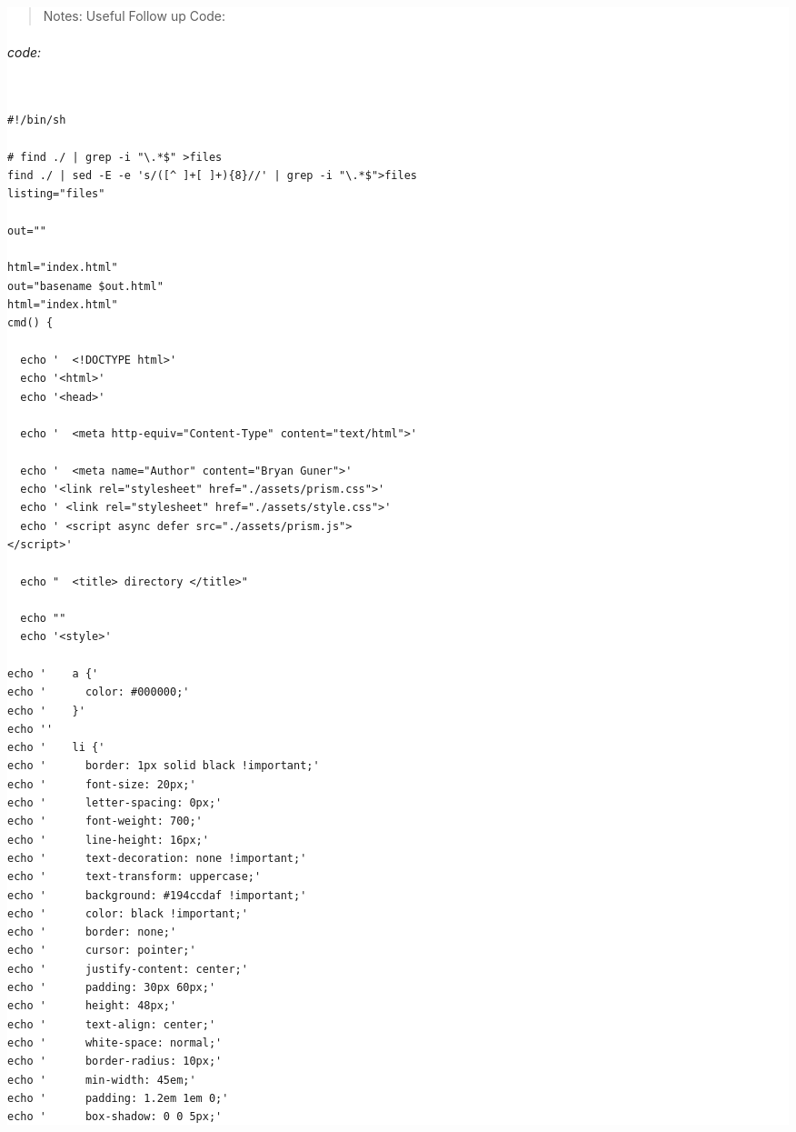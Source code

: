 > Notes: Useful Follow up Code:

```console

```

###### code:

```console

#!/bin/sh

# find ./ | grep -i "\.*$" >files
find ./ | sed -E -e 's/([^ ]+[ ]+){8}//' | grep -i "\.*$">files
listing="files"

out=""

html="index.html"
out="basename $out.html"
html="index.html"
cmd() {

  echo '  <!DOCTYPE html>'
  echo '<html>'
  echo '<head>'

  echo '  <meta http-equiv="Content-Type" content="text/html">'

  echo '  <meta name="Author" content="Bryan Guner">'
  echo '<link rel="stylesheet" href="./assets/prism.css">'
  echo ' <link rel="stylesheet" href="./assets/style.css">'
  echo ' <script async defer src="./assets/prism.js">
</script>'

  echo "  <title> directory </title>"

  echo ""
  echo '<style>'

echo '    a {'
echo '      color: #000000;'
echo '    }'
echo ''
echo '    li {'
echo '      border: 1px solid black !important;'
echo '      font-size: 20px;'
echo '      letter-spacing: 0px;'
echo '      font-weight: 700;'
echo '      line-height: 16px;'
echo '      text-decoration: none !important;'
echo '      text-transform: uppercase;'
echo '      background: #194ccdaf !important;'
echo '      color: black !important;'
echo '      border: none;'
echo '      cursor: pointer;'
echo '      justify-content: center;'
echo '      padding: 30px 60px;'
echo '      height: 48px;'
echo '      text-align: center;'
echo '      white-space: normal;'
echo '      border-radius: 10px;'
echo '      min-width: 45em;'
echo '      padding: 1.2em 1em 0;'
echo '      box-shadow: 0 0 5px;'
```